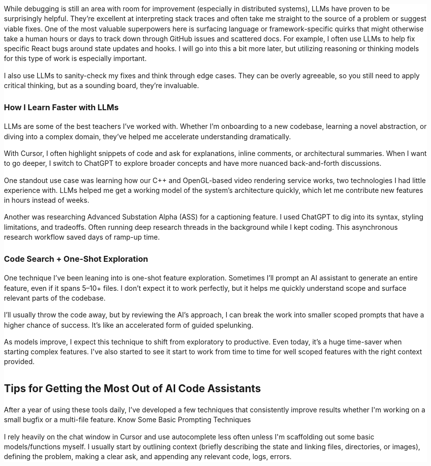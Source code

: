 While debugging is still an area with room for improvement (especially in distributed systems), LLMs have proven to be surprisingly helpful. They’re excellent at interpreting stack traces and often take me straight to the source of a problem or suggest viable fixes.
One of the most valuable superpowers here is surfacing language or framework-specific quirks that might otherwise take a human hours or days to track down through GitHub issues and scattered docs. For example, I often use LLMs to help fix specific React bugs around state updates and hooks. I will go into this a bit more later, but utilizing reasoning or thinking models for this type of work is especially important.

I also use LLMs to sanity-check my fixes and think through edge cases. They can be overly agreeable, so you still need to apply critical thinking, but as a sounding board, they’re invaluable.

### How I Learn Faster with LLMs

LLMs are some of the best teachers I’ve worked with. Whether I’m onboarding to a new codebase, learning a novel abstraction, or diving into a complex domain, they’ve helped me accelerate understanding dramatically.

With Cursor, I often highlight snippets of code and ask for explanations, inline comments, or architectural summaries. When I want to go deeper, I switch to ChatGPT to explore broader concepts and have more nuanced back-and-forth discussions.

One standout use case was learning how our C++ and OpenGL-based video rendering service works, two technologies I had little experience with. LLMs helped me get a working model of the system’s architecture quickly, which let me contribute new features in hours instead of weeks.

Another was researching Advanced Substation Alpha (ASS) for a captioning feature. I used ChatGPT to dig into its syntax, styling limitations, and tradeoffs. Often running deep research threads in the background while I kept coding. This asynchronous research workflow saved days of ramp-up time.

### Code Search + One-Shot Exploration

One technique I’ve been leaning into is one-shot feature exploration. Sometimes I’ll prompt an AI assistant to generate an entire feature, even if it spans 5–10+ files. I don’t expect it to work perfectly, but it helps me quickly understand scope and surface relevant parts of the codebase.

I’ll usually throw the code away, but by reviewing the AI’s approach, I can break the work into smaller scoped prompts that have a higher chance of success. It’s like an accelerated form of guided spelunking.

As models improve, I expect this technique to shift from exploratory to productive. Even today, it’s a huge time-saver when starting complex features. I've also started to see it start to work from time to time for well scoped features with the right context provided.

## Tips for Getting the Most Out of AI Code Assistants

After a year of using these tools daily, I’ve developed a few techniques that consistently improve results whether I'm working on a small bugfix or a multi-file feature.
Know Some Basic Prompting Techniques

I rely heavily on the chat window in Cursor and use autocomplete less often unless I'm scaffolding out some basic models/functions myself. I usually start by outlining context (briefly describing the state and linking files, directories, or images), defining the problem, making a clear ask, and appending any relevant code, logs, errors.
